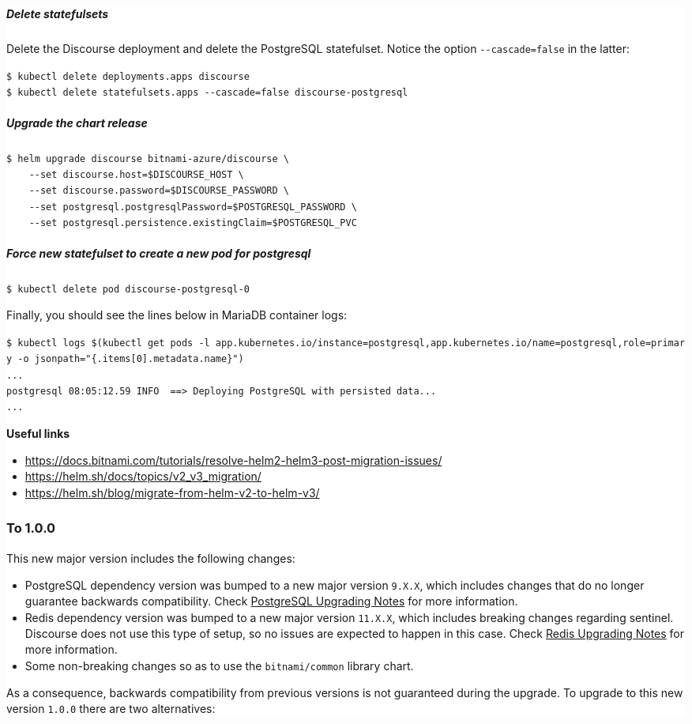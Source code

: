 ##### Delete statefulsets

Delete the Discourse deployment and delete the PostgreSQL statefulset. Notice the option `--cascade=false` in the latter:

```
$ kubectl delete deployments.apps discourse
$ kubectl delete statefulsets.apps --cascade=false discourse-postgresql
```

##### Upgrade the chart release

```console
$ helm upgrade discourse bitnami-azure/discourse \
    --set discourse.host=$DISCOURSE_HOST \
    --set discourse.password=$DISCOURSE_PASSWORD \
    --set postgresql.postgresqlPassword=$POSTGRESQL_PASSWORD \
    --set postgresql.persistence.existingClaim=$POSTGRESQL_PVC
```

##### Force new statefulset to create a new pod for postgresql

```console
$ kubectl delete pod discourse-postgresql-0
```
Finally, you should see the lines below in MariaDB container logs:

```console
$ kubectl logs $(kubectl get pods -l app.kubernetes.io/instance=postgresql,app.kubernetes.io/name=postgresql,role=primary -o jsonpath="{.items[0].metadata.name}")
...
postgresql 08:05:12.59 INFO  ==> Deploying PostgreSQL with persisted data...
...
```

**Useful links**

- https://docs.bitnami.com/tutorials/resolve-helm2-helm3-post-migration-issues/
- https://helm.sh/docs/topics/v2_v3_migration/
- https://helm.sh/blog/migrate-from-helm-v2-to-helm-v3/

### To 1.0.0

This new major version includes the following changes:

* PostgreSQL dependency version was bumped to a new major version `9.X.X`, which includes changes that do no longer guarantee backwards compatibility. Check [PostgreSQL Upgrading Notes](https://github.com/bitnami/charts/tree/master/bitnami/postgresql#900) for more information.
* Redis dependency version was bumped to a new major version `11.X.X`, which includes breaking changes regarding sentinel. Discourse does not use this type of setup, so no issues are expected to happen in this case. Check [Redis Upgrading Notes](https://github.com/bitnami/charts/tree/master/bitnami/redis#to-1100) for more information.
* Some non-breaking changes so as to use the `bitnami/common` library chart.

As a consequence, backwards compatibility from previous versions is not guaranteed during the upgrade. To upgrade to this new version `1.0.0` there are two alternatives:
